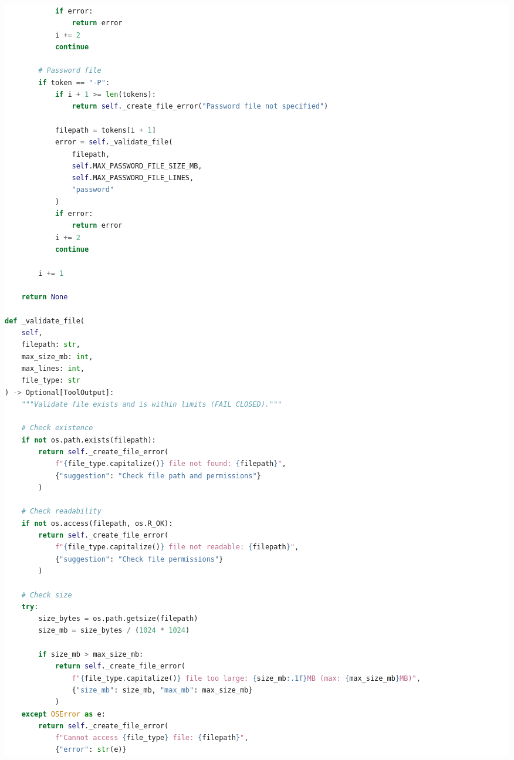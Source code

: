 ```python
            if error:
                return error
            i += 2
            continue
        
        # Password file
        if token == "-P":
            if i + 1 >= len(tokens):
                return self._create_file_error("Password file not specified")
            
            filepath = tokens[i + 1]
            error = self._validate_file(
                filepath,
                self.MAX_PASSWORD_FILE_SIZE_MB,
                self.MAX_PASSWORD_FILE_LINES,
                "password"
            )
            if error:
                return error
            i += 2
            continue
        
        i += 1
    
    return None

def _validate_file(
    self, 
    filepath: str, 
    max_size_mb: int, 
    max_lines: int,
    file_type: str
) -> Optional[ToolOutput]:
    """Validate file exists and is within limits (FAIL CLOSED)."""
    
    # Check existence
    if not os.path.exists(filepath):
        return self._create_file_error(
            f"{file_type.capitalize()} file not found: {filepath}",
            {"suggestion": "Check file path and permissions"}
        )
    
    # Check readability
    if not os.access(filepath, os.R_OK):
        return self._create_file_error(
            f"{file_type.capitalize()} file not readable: {filepath}",
            {"suggestion": "Check file permissions"}
        )
    
    # Check size
    try:
        size_bytes = os.path.getsize(filepath)
        size_mb = size_bytes / (1024 * 1024)
        
        if size_mb > max_size_mb:
            return self._create_file_error(
                f"{file_type.capitalize()} file too large: {size_mb:.1f}MB (max: {max_size_mb}MB)",
                {"size_mb": size_mb, "max_mb": max_size_mb}
            )
    except OSError as e:
        return self._create_file_error(
            f"Cannot access {file_type} file: {filepath}",
            {"error": str(e)}
```